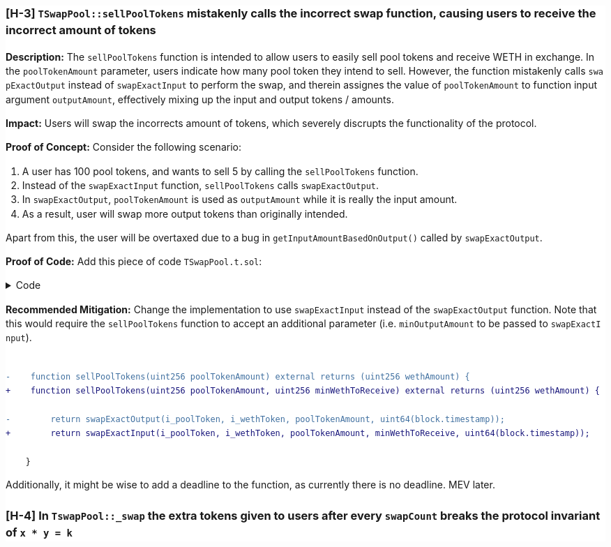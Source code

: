 
### [H-3] `TSwapPool::sellPoolTokens` mistakenly calls the incorrect swap function, causing users to receive the incorrect amount of tokens

**Description:** The `sellPoolTokens` function is intended to allow users to easily sell pool tokens and receive WETH in exchange. In the `poolTokenAmount` parameter, users indicate how many pool token they intend to sell. However, the function mistakenly calls `swapExactOutput` instead of `swapExactInput` to perform the swap, and therein assignes the value of `poolTokenAmount` to function input argument `outputAmount`, effectively mixing up the input and output tokens / amounts. 

**Impact:** Users will swap the incorrects amount of tokens, which severely discrupts the functionality of the protocol.

**Proof of Concept:** Consider the following scenario:

1. A user has 100 pool tokens, and wants to sell 5 by calling the `sellPoolTokens` function.
2. Instead of the `swapExactInput` function, `sellPoolTokens`  calls `swapExactOutput`.
3. In `swapExactOutput`, `poolTokenAmount` is used as `outputAmount` while it is really the input amount.
4. As a result, user will swap more output tokens than originally intended.

Apart from this, the user will be overtaxed due to a bug in `getInputAmountBasedOnOutput()` called by `swapExactOutput`.

**Proof of Code:** Add this piece of code `TSwapPool.t.sol`:

<details><summary>Code</summary></details>



**Recommended Mitigation:** Change the implementation to use `swapExactInput` instead of the `swapExactOutput` function. Note that this would require the `sellPoolTokens` function to accept an additional parameter (i.e. `minOutputAmount` to be passed to `swapExactInput`).

```diff

-    function sellPoolTokens(uint256 poolTokenAmount) external returns (uint256 wethAmount) {
+    function sellPoolTokens(uint256 poolTokenAmount, uint256 minWethToReceive) external returns (uint256 wethAmount) {

-        return swapExactOutput(i_poolToken, i_wethToken, poolTokenAmount, uint64(block.timestamp));
+        return swapExactInput(i_poolToken, i_wethToken, poolTokenAmount, minWethToReceive, uint64(block.timestamp));

    }
```

Additionally, it might be wise to add a deadline to the function, as currently there is no deadline. MEV later.


### [H-4] In `TswapPool::_swap` the extra tokens given to users after every `swapCount` breaks the protocol invariant of `x * y = k`
